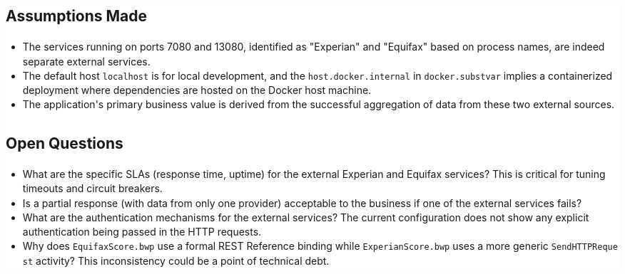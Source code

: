 ## Assumptions Made
- The services running on ports 7080 and 13080, identified as "Experian" and "Equifax" based on process names, are indeed separate external services.
- The default host `localhost` is for local development, and the `host.docker.internal` in `docker.substvar` implies a containerized deployment where dependencies are hosted on the Docker host machine.
- The application's primary business value is derived from the successful aggregation of data from these two external sources.

## Open Questions
- What are the specific SLAs (response time, uptime) for the external Experian and Equifax services? This is critical for tuning timeouts and circuit breakers.
- Is a partial response (with data from only one provider) acceptable to the business if one of the external services fails?
- What are the authentication mechanisms for the external services? The current configuration does not show any explicit authentication being passed in the HTTP requests.
- Why does `EquifaxScore.bwp` use a formal REST Reference binding while `ExperianScore.bwp` uses a more generic `SendHTTPRequest` activity? This inconsistency could be a point of technical debt.